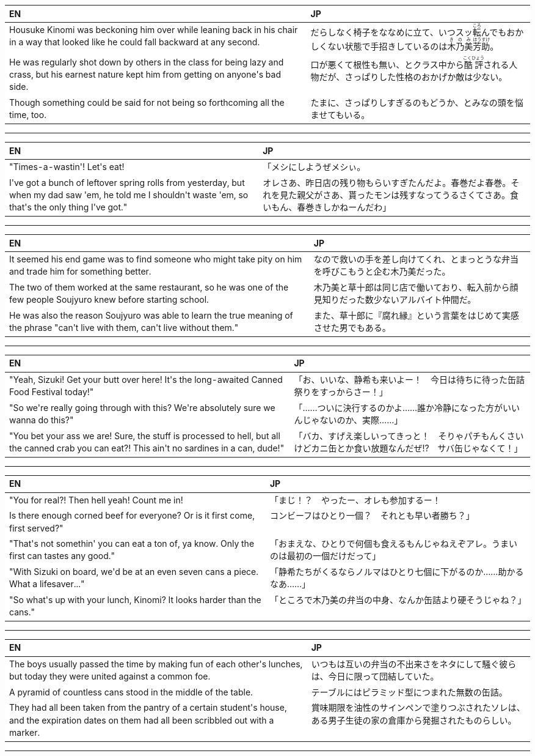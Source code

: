   
|EN|JP|  
|:--------|:--------|  
|Housuke Kinomi was beckoning him over while leaning back in his chair in a way that looked like he could fall backward at any second.|だらしなく椅子をななめに立て、いつスッ<ruby>転<rt>ころ</rt></ruby>んでもおかしくない状態で手招きしているのは<ruby>木<rt>き</rt></ruby><ruby>乃<rt>の</rt></ruby><ruby>美<rt>み</rt></ruby><ruby>芳助<rt>ほうすけ</rt></ruby>。|  
|He was regularly shot down by others in the class for being lazy and crass, but his earnest nature kept him from getting on anyone's bad side.|口が悪くて根性も無い、とクラス中から<ruby>酷評<rt>こくひょう</rt></ruby>される人物だが、さっぱりした性格のおかげか敵は少ない。|  
|Though something could be said for not being so forthcoming all the time, too.|たまに、さっぱりしすぎるのもどうか、とみなの頭を悩ませてもいる。|  
  
---  
  
|EN|JP|  
|:--------|:--------|  
|"Times-a-wastin'! Let's eat!|「メシにしようぜメシぃ。|  
|I've got a bunch of leftover spring rolls from yesterday, but when my dad saw 'em, he told me I shouldn't waste 'em, so that's the only thing I've got."|オレさあ、昨日店の残り物もらいすぎたんだよ。春巻だよ春巻。それを見た親父がさあ、貰ったモンは残すなってうるさくてさあ。食いもん、春巻きしかねーんだわ」|  
  
---  
  
|EN|JP|  
|:--------|:--------|  
|It seemed his end game was to find someone who might take pity on him and trade him for something better.|なので救いの手を差し向けてくれ、とまっとうな弁当を呼びこもうと企む木乃美だった。|  
|The two of them worked at the same restaurant, so he was one of the few people Soujyuro knew before starting school.|木乃美と草十郎は同じ店で働いており、転入前から顔見知りだった数少ないアルバイト仲間だ。|  
|He was also the reason Soujyuro was able to learn the true meaning of the phrase "can't live with them, can't live without them."|また、草十郎に『腐れ縁』という言葉をはじめて実感させた男でもある。|  
  
---  
  
|EN|JP|  
|:--------|:--------|  
|"Yeah, Sizuki! Get your butt over here! It's the long-awaited Canned Food Festival today!"|「お、いいな、静希も来いよー！　今日は待ちに待った缶詰祭りをすっからさー！」|  
|"So we're really going through with this? We're absolutely sure we wanna do this?"|「……ついに決行するのかよ……誰か冷静になった方がいいんじゃないのか、実際……」|  
|"You bet your ass we are! Sure, the stuff is processed to hell, but all the canned crab you can eat?! This ain't no sardines in a can, dude!"|「バカ、すげえ楽しいってきっと！　そりゃパチもんくさいけどカニ缶とか食い放題なんだぜ!?　サバ缶じゃなくて！」|  
  
---  
  
|EN|JP|  
|:--------|:--------|  
|"You for real?! Then hell yeah! Count me in!|「まじ！？　やったー、オレも参加するー！|  
|Is there enough corned beef for everyone? Or is it first come, first served?"|コンビーフはひとり一個？　それとも早い者勝ち？」|  
|"That's not somethin' you can eat a ton of, ya know. Only the first can tastes any good."|「おまえな、ひとりで何個も食えるもんじゃねえぞアレ。うまいのは最初の一個だけだって」|  
|"With Sizuki on board, we'd be at an even seven cans a piece. What a lifesaver..."|「静希たちがくるならノルマはひとり七個に下がるのか……助かるなあ……」|  
|"So what's up with your lunch, Kinomi? It looks harder than the cans."|「ところで木乃美の弁当の中身、なんか缶詰より硬そうじゃね？」|  
  
---  
  
|EN|JP|  
|:--------|:--------|  
|The boys usually passed the time by making fun of each other's lunches, but today they were united against a common foe.|いつもは互いの弁当の不出来さをネタにして騒ぐ彼らは、今日に限って団結していた。|  
|A pyramid of countless cans stood in the middle of the table.|テーブルにはピラミッド型につまれた無数の缶詰。|  
|They had all been taken from the pantry of a certain student's house, and the expiration dates on them had all been scribbled out with a marker.|賞味期限を油性のサインペンで塗りつぶされたソレは、ある男子生徒の家の倉庫から発掘されたものらしい。|  
  
---  